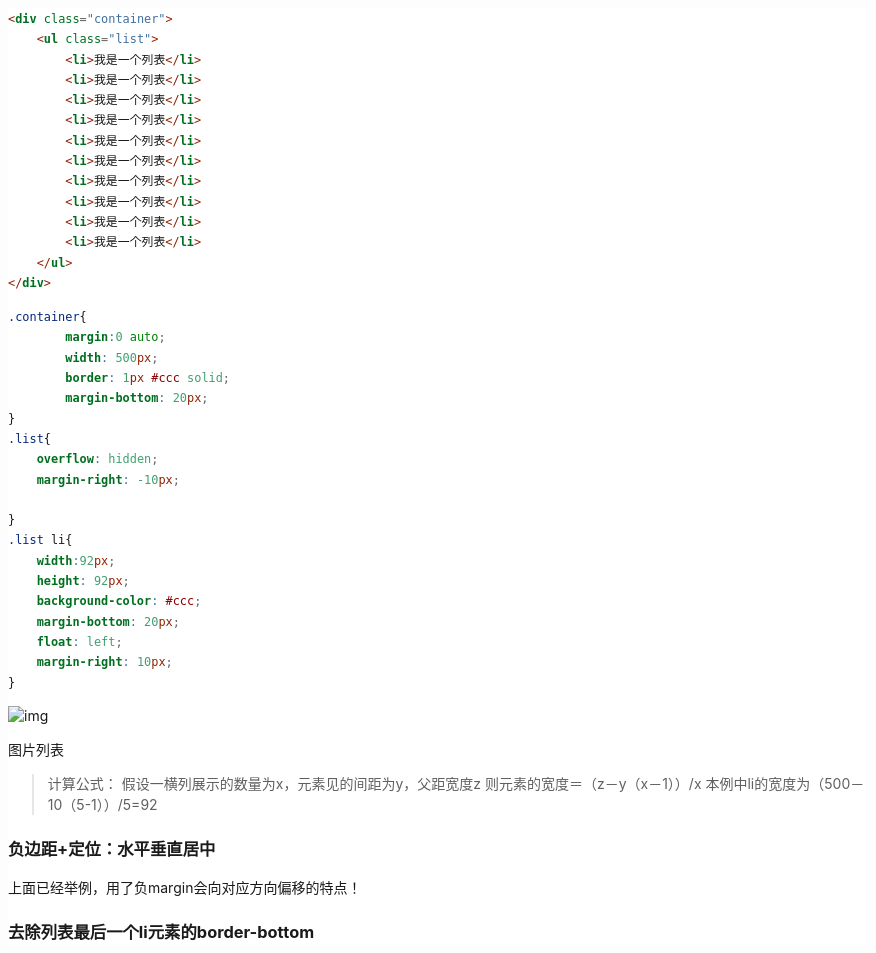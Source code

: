 ```html
<div class="container">
    <ul class="list">
        <li>我是一个列表</li>
        <li>我是一个列表</li>
        <li>我是一个列表</li>
        <li>我是一个列表</li>
        <li>我是一个列表</li>
        <li>我是一个列表</li>
        <li>我是一个列表</li>
        <li>我是一个列表</li>
        <li>我是一个列表</li>
        <li>我是一个列表</li>
    </ul>
</div>
```

```css
.container{
        margin:0 auto;
        width: 500px;
        border: 1px #ccc solid;
        margin-bottom: 20px;
}
.list{
    overflow: hidden;
    margin-right: -10px;

}
.list li{
    width:92px;
    height: 92px;
    background-color: #ccc;
    margin-bottom: 20px;
    float: left;
    margin-right: 10px;
}
```

![img](https:////upload-images.jianshu.io/upload_images/1429373-5bbeb972eed272ce.png?imageMogr2/auto-orient/strip%7CimageView2/2/w/515/format/webp)

图片列表

> 计算公式：
>  假设一横列展示的数量为x，元素见的间距为y，父距宽度z
>  则元素的宽度＝（z－y（x－1））/x
>  本例中li的宽度为（500－10（5-1））/5=92

### 负边距+定位：水平垂直居中

上面已经举例，用了负margin会向对应方向偏移的特点！

### 去除列表最后一个li元素的border-bottom
